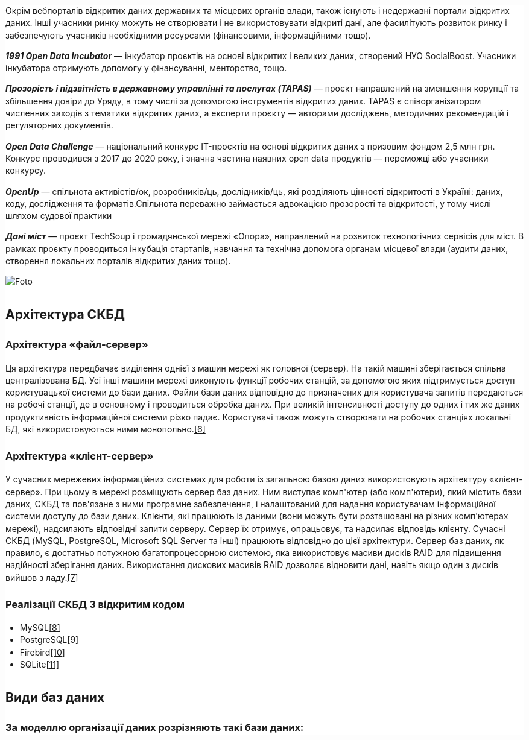 Окрім вебпорталів відкритих даних державних та місцевих органів влади, також існують і недержавні портали відкритих даних.
Інші учасники ринку можуть не створювати і не використовувати відкриті дані, але фасилітують розвиток ринку і забезпечують учасників необхідними ресурсами (фінансовими, інформаційними тощо).

***1991 Open Data Incubator*** — інкубатор проєктів на основі відкритих і великих даних, створений НУО SocialBoost. Учасники інкубатора отримують допомогу у фінансуванні, менторство, тощо.

***Прозорість і підзвітність в державному управлінні та послугах (TAPAS)*** — проєкт направлений на зменшення корупції та збільшення довіри до Уряду, в тому числі за допомогою інструментів відкритих даних. TAPAS є співорганізатором численних заходів з тематики відкритих даних, а експерти проєкту — авторами досліджень, методичних рекомендацій і регуляторних документів.

***Open Data Challenge*** — національний конкурс IT-проєктів на основі відкритих даних з призовим фондом 2,5 млн грн. Конкурс проводився з 2017 до 2020 року, і значна частина наявних open data продуктів — переможці або учасники конкурсу.

***OpenUp*** — спільнота активістів/ок, розробників/ць, дослідників/ць, які розділяють цінності відкритості в Україні: даних, коду, дослідження та форматів.Спільнота переважно займається адвокацією прозорості та відкритості, у тому числі шляхом судової практики

***Дані міст*** — проєкт TechSoup і громадянської мережі «Опора», направлений на розвиток технологічних сервісів для міст. В рамках проєкту проводиться інкубація стартапів, навчання та технічна допомога органам місцевої влади (аудити даних, створення локальних порталів відкритих даних тощо).

![Foto](https://s3.eu-central-1.amazonaws.com/img.hromadske.ua/posts/97232/SITE_OPENDATA_1.jpg/large.jpg)

## Архітектура СКБД
  ### Архітектура «файл-сервер»
Ця архітектура передбачає виділення однієї з машин мережі як головної (сервер). На такій машині зберігається спільна централізована БД. Усі інші машини мережі виконують функції робочих станцій, за допомогою яких підтримується доступ користувацької системи до бази даних. Файли бази даних відповідно до призначених для користувача запитів передаються на робочі станції, де в основному і проводиться обробка даних. При великій інтенсивності доступу до одних і тих же даних продуктивність інформаційної системи різко падає. Користувачі також можуть створювати на робочих станціях локальні БД, які використовуються ними монопольно.[[6]](#link6)

  ### Архітектура «клієнт-сервер»
У сучасних мережевих інформаційних системах для роботи із загальною базою даних використовують архітектуру «клієнт-сервер». При цьому в мережі розміщують сервер баз даних. Ним виступає комп'ютер (або комп'ютери), який містить бази даних, СКБД та пов'язане з ними програмне забезпечення, і налаштований для надання користувачам інформаційної системи доступу до бази даних. Клієнти, які працюють із даними (вони можуть бути розташовані на різних комп'ютерах мережі), надсилають відповідні запити серверу. Сервер їх отримує, опрацьовує, та надсилає відповідь клієнту. Сучасні СКБД (MySQL, PostgreSQL, Microsoft SQL Server та інші) працюють відповідно до цієї архітектури. Сервер баз даних, як правило, є достатньо потужною багатопроцесорною системою, яка використовує масиви дисків RAID для підвищення надійності зберігання даних. Використання дискових масивів RAID дозволяє відновити дані, навіть якщо один з дисків вийшов з ладу.[[7]](#link7)
  ### Реалізації СКБД З відкритим кодом
  - MySQL[[8]](#link8)
  - PostgreSQL[[9]](#link9)
  - Firebird[[10]](#link10)
  - SQLite[[11]](#link11)
## Види баз даних
### За моделлю організації даних розрізняють такі бази даних:
